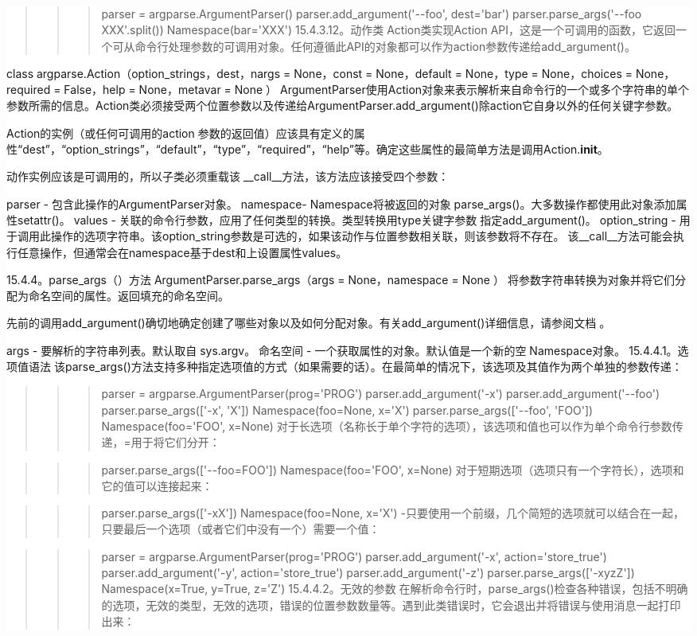 >>> parser = argparse.ArgumentParser()
>>> parser.add_argument('--foo', dest='bar')
>>> parser.parse_args('--foo XXX'.split())
Namespace(bar='XXX')
15.4.3.12。动作类
Action类实现Action API，这是一个可调用的函数，它返回一个可从命令行处理参数的可调用对象。任何遵循此API的对象都可以作为action参数传递给add_argument()。

class argparse.Action（option_strings，dest，nargs = None，const = None，default = None，type = None，choices = None，required = False，help = None，metavar = None ）
ArgumentParser使用Action对象来表示解析来自命令行的一个或多个字符串的单个参数所需的信息。Action类必须接受两个位置参数以及传递给ArgumentParser.add_argument()除action它自身以外的任何关键字参数。

Action的实例（或任何可调用的action 参数的返回值）应该具有定义的属性“dest”，“option_strings”，“default”，“type”，“required”，“help”等。确定这些属性的最简单方法是调用Action.__init__。

动作实例应该是可调用的，所以子类必须重载该 __call__方法，该方法应该接受四个参数：

parser - 包含此操作的ArgumentParser对象。
namespace- Namespace将被返回的对象 parse_args()。大多数操作都使用此对象添加属性setattr()。
values - 关联的命令行参数，应用了任何类型的转换。类型转换用type关键字参数 指定add_argument()。
option_string - 用于调用此操作的选项字符串。该option_string参数是可选的，如果该动作与位置参数相关联，则该参数将不存在。
该__call__方法可能会执行任意操作，但通常会在namespace基于dest和上设置属性values。

15.4.4。parse_args（）方法
ArgumentParser.parse_args（args = None，namespace = None ）
将参数字符串转换为对象并将它们分配为命名空间的属性。返回填充的命名空间。

先前的调用add_argument()确切地确定创建了哪些对象以及如何分配对象。有关add_argument()详细信息，请参阅文档 。

args - 要解析的字符串列表。默认取自 sys.argv。
命名空间 - 一个获取属性的对象。默认值是一个新的空 Namespace对象。
15.4.4.1。选项值语法
该parse_args()方法支持多种指定选项值的方式（如果需要的话）。在最简单的情况下，该选项及其值作为两个单独的参数传递：

>>> parser = argparse.ArgumentParser(prog='PROG')
>>> parser.add_argument('-x')
>>> parser.add_argument('--foo')
>>> parser.parse_args(['-x', 'X'])
Namespace(foo=None, x='X')
>>> parser.parse_args(['--foo', 'FOO'])
Namespace(foo='FOO', x=None)
对于长选项（名称长于单个字符的选项），该选项和值也可以作为单个命令行参数传递，=用于将它们分开：

>>> parser.parse_args(['--foo=FOO'])
Namespace(foo='FOO', x=None)
对于短期选项（选项只有一个字符长），选项和它的值可以连接起来：

>>> parser.parse_args(['-xX'])
Namespace(foo=None, x='X')
-只要使用一个前缀，几个简短的选项就可以结合在一起，只要最后一个选项（或者它们中没有一个）需要一个值：

>>> parser = argparse.ArgumentParser(prog='PROG')
>>> parser.add_argument('-x', action='store_true')
>>> parser.add_argument('-y', action='store_true')
>>> parser.add_argument('-z')
>>> parser.parse_args(['-xyzZ'])
Namespace(x=True, y=True, z='Z')
15.4.4.2。无效的参数
在解析命令行时，parse_args()检查各种错误，包括不明确的选项，无效的类型，无效的选项，错误的位置参数数量等。遇到此类错误时，它会退出并将错误与使用消息一起打印出来：

